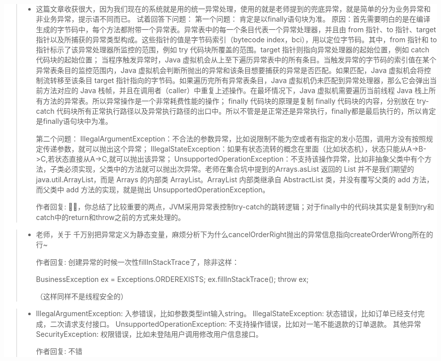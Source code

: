 

> - 这篇文章收获很大，因为我们现在的系统就是用的统一异常处理，使用的就是老师提到的兜底异常，就是简单的分为业务异常和非业务异常，提示语不同而已。
>   试着回答下问题：
>   第一个问题：
>   肯定是以finally语句块为准。
>   原因：首先需要明白的是在编译生成的字节码中，每个方法都附带一个异常表。异常表中的每一个条目代表一个异常处理器，并且由 from 指针、to 指针、target 指针以及所捕获的异常类型构成。这些指针的值是字节码索引（bytecode index，bci），用以定位字节码。其中，from 指针和 to 指针标示了该异常处理器所监控的范围，例如 try 代码块所覆盖的范围。target 指针则指向异常处理器的起始位置，例如 catch 代码块的起始位置；
>   当程序触发异常时，Java 虚拟机会从上至下遍历异常表中的所有条目。当触发异常的字节码的索引值在某个异常表条目的监控范围内，Java 虚拟机会判断所抛出的异常和该条目想要捕获的异常是否匹配。如果匹配，Java 虚拟机会将控制流转移至该条目 target 指针指向的字节码。如果遍历完所有异常表条目，Java 虚拟机仍未匹配到异常处理器，那么它会弹出当前方法对应的 Java 栈帧，并且在调用者（caller）中重复上述操作。在最坏情况下，Java 虚拟机需要遍历当前线程 Java 栈上所有方法的异常表。所以异常操作是一个非常耗费性能的操作；
>   finally 代码块的原理是复制 finally 代码块的内容，分别放在 try-catch 代码块所有正常执行路径以及异常执行路径的出口中。所以不管是是正常还是异常执行，finally都是最后执行的，所以肯定是finally语句块中为准。
>
>   第二个问题：
>   IllegalArgumentException：不合法的参数异常，比如说限制不能为空或者有指定的发小范围，调用方没有按照规定传递参数，就可以抛出这个异常；
>   IllegalStateException：如果有状态流转的概念在里面（比如状态机），状态只能从A->B->C,若状态直接从A->C,就可以抛出该异常；
>   UnsupportedOperationException：不支持该操作异常，比如非抽象父类中有个方法，子类必须实现，父类中的方法就可以抛出次异常。老师在集合坑中提到的Arrays.asList 返回的 List 并不是我们期望的 java.util.ArrayList，而是 Arrays 的内部类 ArrayList。ArrayList 内部类继承自 AbstractList 类，并没有覆写父类的 add 方法，而父类中 add 方法的实现，就是抛出 UnsupportedOperationException。
>
>   
>
>   作者回复: 👍🏻，你总结了比较重要的两点，JVM采用异常表控制try-catch的跳转逻辑；对于finally中的代码块其实是复制到try和catch中的return和throw之前的方式来处理的。





> - 老师，关于 千万别把异常定义为静态变量，麻烦分析下为什么cancelOrderRight抛出的异常信息指向createOrderWrong所在的行~
>
>   
>
>   作者回复: 创建异常的时候一次性fillInStackTrace了，除非这样：
>
>   BusinessException ex = Exceptions.ORDEREXISTS;
>   ex.fillInStackTrace();
>   throw ex;
>
>   
>   （这样同样不是线程安全的）





> - IllegalArgumentException: 入参错误，比如参数类型int输入string。
>   IllegalStateException: 状态错误，比如订单已经支付完成，二次请求支付接口。
>   UnsupportedOperationException: 不支持操作错误，比如对一笔不能退款的订单退款。
>   其他异常
>   SecurityException: 权限错误，比如未登陆用户调用修改用户信息接口。
>
>   
>
>   作者回复: 不错
